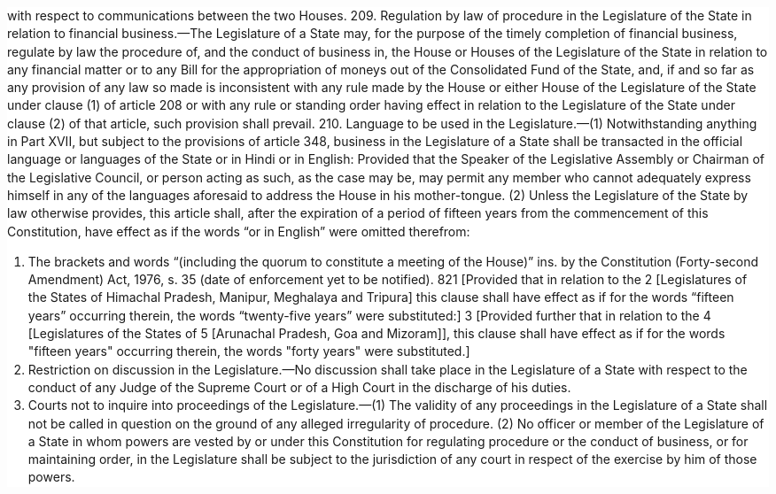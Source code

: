 with respect to communications between the two Houses.
209. Regulation by law of procedure in the Legislature of the State in relation to financial
business.—The Legislature of a State may, for the purpose of the timely completion of financial business,
regulate by law the procedure of, and the conduct of business in, the House or Houses of the Legislature of
the State in relation to any financial matter or to any Bill for the appropriation of moneys out of the
Consolidated Fund of the State, and, if and so far as any provision of any law so made is inconsistent with
any rule made by the House or either House of the Legislature of the State under clause (1) of article 208 or
with any rule or standing order having effect in relation to the Legislature of the State under clause (2) of that
article, such provision shall prevail.
210. Language to be used in the Legislature.—(1) Notwithstanding anything in Part XVII, but subject
to the provisions of article 348, business in the Legislature of a State shall be transacted in the official
language or languages of the State or in Hindi or in English:
Provided that the Speaker of the Legislative Assembly or Chairman of the Legislative Council, or
person acting as such, as the case may be, may permit any member who cannot adequately express himself
in any of the languages aforesaid to address the House in his mother-tongue.
(2) Unless the Legislature of the State by law otherwise provides, this article shall, after the expiration
of a period of fifteen years from the commencement of this Constitution, have effect as if the words “or in
English” were omitted therefrom:
1. The brackets and words “(including the quorum to constitute a meeting of the House)” ins. by the Constitution (Forty-second
Amendment) Act, 1976, s. 35 (date of enforcement yet to be notified).
821
[Provided that in relation to the 2 [Legislatures of the States of Himachal Pradesh, Manipur, Meghalaya
and Tripura] this clause shall have effect as if for the words “fifteen years” occurring therein, the words
“twenty-five years” were substituted:]
3
[Provided further that in relation to the 4 [Legislatures of the States of 5 [Arunachal Pradesh, Goa and
Mizoram]], this clause shall have effect as if for the words "fifteen years" occurring therein, the words
"forty years" were substituted.]
211. Restriction on discussion in the Legislature.—No discussion shall take place in the Legislature
of a State with respect to the conduct of any Judge of the Supreme Court or of a High Court in the discharge
of his duties.
212. Courts not to inquire into proceedings of the Legislature.—(1) The validity of any proceedings
in the Legislature of a State shall not be called in question on the ground of any alleged irregularity of
procedure.
(2) No officer or member of the Legislature of a State in whom powers are vested by or under this
Constitution for regulating procedure or the conduct of business, or for maintaining order, in the Legislature
shall be subject to the jurisdiction of any court in respect of the exercise by him of those powers.

